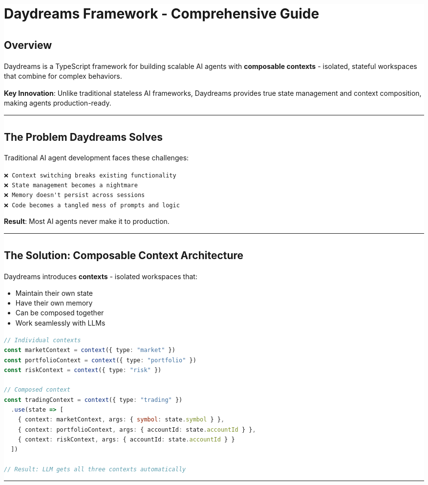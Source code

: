 # Daydreams Framework - Comprehensive Guide

## Overview

Daydreams is a TypeScript framework for building scalable AI agents with **composable contexts** - isolated, stateful workspaces that combine for complex behaviors.

**Key Innovation**: Unlike traditional stateless AI frameworks, Daydreams provides true state management and context composition, making agents production-ready.

---

## The Problem Daydreams Solves

Traditional AI agent development faces these challenges:

```
❌ Context switching breaks existing functionality
❌ State management becomes a nightmare
❌ Memory doesn't persist across sessions
❌ Code becomes a tangled mess of prompts and logic
```

**Result**: Most AI agents never make it to production.

---

## The Solution: Composable Context Architecture

Daydreams introduces **contexts** - isolated workspaces that:
- Maintain their own state
- Have their own memory
- Can be composed together
- Work seamlessly with LLMs

```typescript
// Individual contexts
const marketContext = context({ type: "market" })
const portfolioContext = context({ type: "portfolio" })
const riskContext = context({ type: "risk" })

// Composed context
const tradingContext = context({ type: "trading" })
  .use(state => [
    { context: marketContext, args: { symbol: state.symbol } },
    { context: portfolioContext, args: { accountId: state.accountId } },
    { context: riskContext, args: { accountId: state.accountId } }
  ])

// Result: LLM gets all three contexts automatically
```

---